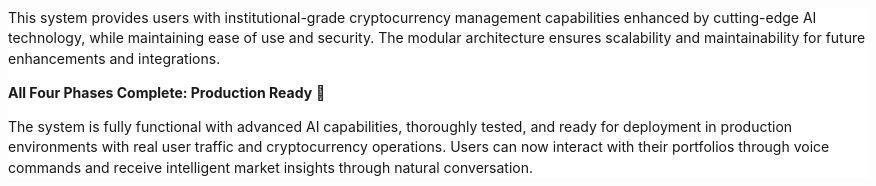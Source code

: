 This system provides users with institutional-grade cryptocurrency management capabilities enhanced by cutting-edge AI technology, while maintaining ease of use and security. The modular architecture ensures scalability and maintainability for future enhancements and integrations.

**All Four Phases Complete: Production Ready** 🚀

The system is fully functional with advanced AI capabilities, thoroughly tested, and ready for deployment in production environments with real user traffic and cryptocurrency operations. Users can now interact with their portfolios through voice commands and receive intelligent market insights through natural conversation.
